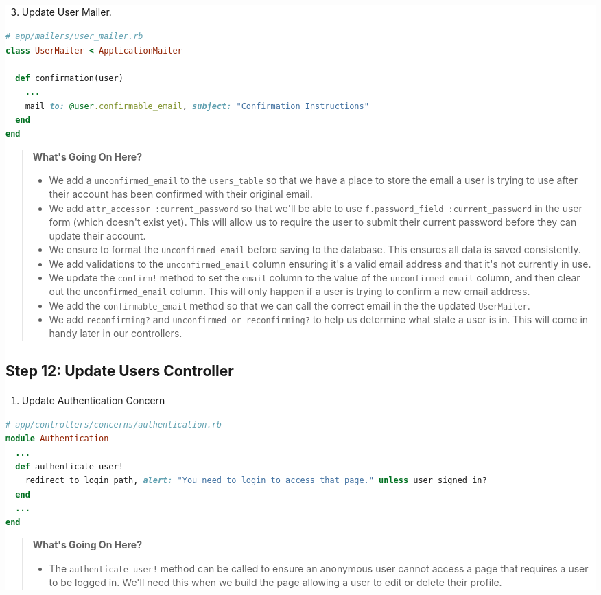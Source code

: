 3. Update User Mailer.

```ruby
# app/mailers/user_mailer.rb
class UserMailer < ApplicationMailer

  def confirmation(user)
    ...
    mail to: @user.confirmable_email, subject: "Confirmation Instructions"
  end
end

```

> **What's Going On Here?**
>
> - We add a `unconfirmed_email` to the `users_table` so that we have a place to store the email a user is trying to use after their account has been confirmed with their original email.
> - We add `attr_accessor :current_password` so that we'll be able to use `f.password_field :current_password` in the user form (which doesn't exist yet). This will allow us to require the user to submit their current password before they can update their account.
> - We ensure to format the `unconfirmed_email` before saving to the database. This ensures all data is saved consistently.
> - We add validations to the `unconfirmed_email` column ensuring it's a valid email address and that it's not currently in use.
> - We update the `confirm!` method to set the `email` column to the value of the `unconfirmed_email` column, and then clear out the `unconfirmed_email` column. This will only happen if a user is trying to confirm a new email address.
> - We add the `confirmable_email` method so that we can call the correct email in the the updated `UserMailer`.
> - We add `reconfirming?` and `unconfirmed_or_reconfirming?` to help us determine what state a user is in. This will come in handy later in our controllers.

## Step 12: Update Users Controller

1. Update Authentication Concern

```ruby
# app/controllers/concerns/authentication.rb
module Authentication
  ...
  def authenticate_user!
    redirect_to login_path, alert: "You need to login to access that page." unless user_signed_in?
  end
  ...
end
```

> **What's Going On Here?**
>
> - The `authenticate_user!` method can be called to ensure an anonymous user cannot access a page that requires a user to be logged in. We'll need this when we build the page allowing a user to edit or delete their profile.
